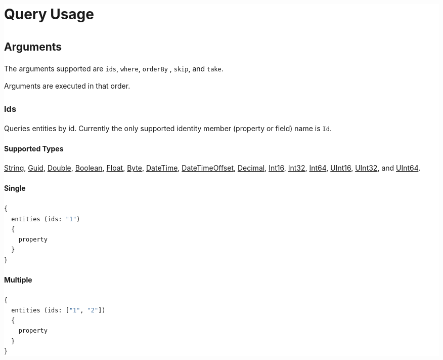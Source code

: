 


# Query Usage


## Arguments

The arguments supported are `ids`, `where`, `orderBy` , `skip`, and `take`.

Arguments are executed in that order.


### Ids

Queries entities by id. Currently the only supported identity member (property or field) name is `Id`.


#### Supported Types

[String](https://docs.microsoft.com/en-us/dotnet/api/system.string), [Guid](https://docs.microsoft.com/en-us/dotnet/api/system.guid), [Double](https://docs.microsoft.com/en-us/dotnet/api/system.double), [Boolean](https://docs.microsoft.com/en-us/dotnet/api/system.boolean), [Float](https://docs.microsoft.com/en-us/dotnet/api/system.float), [Byte](https://docs.microsoft.com/en-us/dotnet/api/system.byte), [DateTime](https://docs.microsoft.com/en-us/dotnet/api/system.datetime), [DateTimeOffset](https://docs.microsoft.com/en-us/dotnet/api/system.datetimeoffset), [Decimal](https://docs.microsoft.com/en-us/dotnet/api/system.decimal), [Int16](https://docs.microsoft.com/en-us/dotnet/api/system.int16), [Int32](https://docs.microsoft.com/en-us/dotnet/api/system.int32), [Int64](https://docs.microsoft.com/en-us/dotnet/api/system.int64), [UInt16](https://docs.microsoft.com/en-us/dotnet/api/system.uint16), [UInt32](https://docs.microsoft.com/en-us/dotnet/api/system.uint32), and [UInt64](https://docs.microsoft.com/en-us/dotnet/api/system.uint64).


#### Single

```graphql
{
  entities (ids: "1")
  {
    property
  }
}
```


#### Multiple

```graphql
{
  entities (ids: ["1", "2"])
  {
    property
  }
}
```
